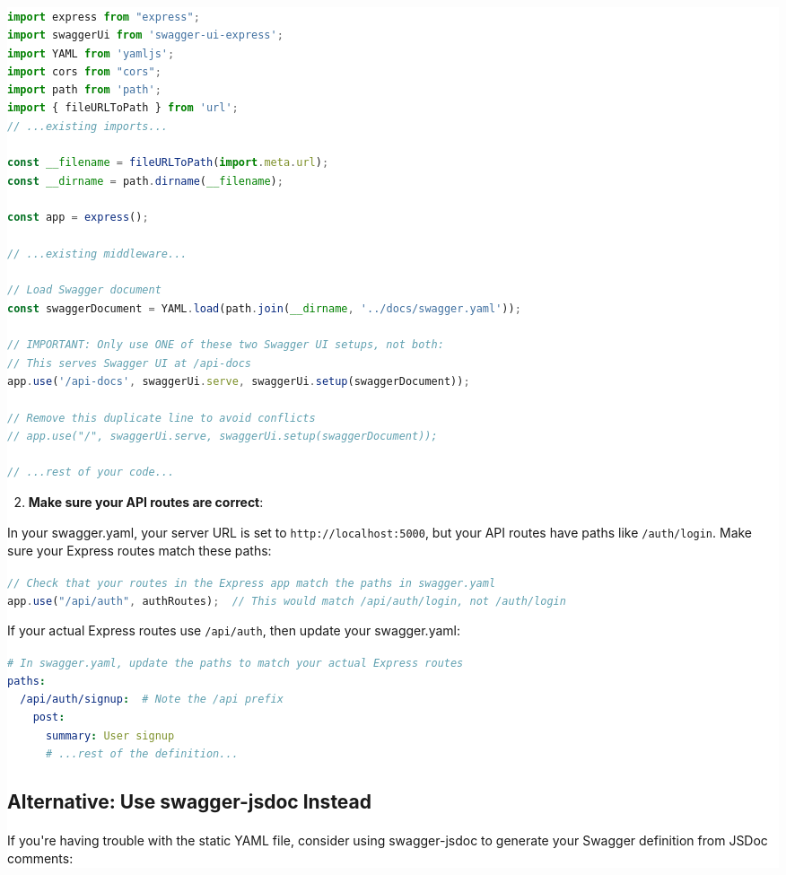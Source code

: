 ```javascript
import express from "express";
import swaggerUi from 'swagger-ui-express';
import YAML from 'yamljs';
import cors from "cors";
import path from 'path';
import { fileURLToPath } from 'url';
// ...existing imports...

const __filename = fileURLToPath(import.meta.url);
const __dirname = path.dirname(__filename);

const app = express();

// ...existing middleware...

// Load Swagger document
const swaggerDocument = YAML.load(path.join(__dirname, '../docs/swagger.yaml'));

// IMPORTANT: Only use ONE of these two Swagger UI setups, not both:
// This serves Swagger UI at /api-docs
app.use('/api-docs', swaggerUi.serve, swaggerUi.setup(swaggerDocument));

// Remove this duplicate line to avoid conflicts
// app.use("/", swaggerUi.serve, swaggerUi.setup(swaggerDocument));

// ...rest of your code...
```

2. **Make sure your API routes are correct**:

In your swagger.yaml, your server URL is set to `http://localhost:5000`, but your API routes have paths like `/auth/login`. Make sure your Express routes match these paths:

```javascript
// Check that your routes in the Express app match the paths in swagger.yaml
app.use("/api/auth", authRoutes);  // This would match /api/auth/login, not /auth/login
```

If your actual Express routes use `/api/auth`, then update your swagger.yaml:

```yaml
# In swagger.yaml, update the paths to match your actual Express routes
paths:
  /api/auth/signup:  # Note the /api prefix
    post:
      summary: User signup
      # ...rest of the definition...
```

## Alternative: Use swagger-jsdoc Instead

If you're having trouble with the static YAML file, consider using swagger-jsdoc to generate your Swagger definition from JSDoc comments:
